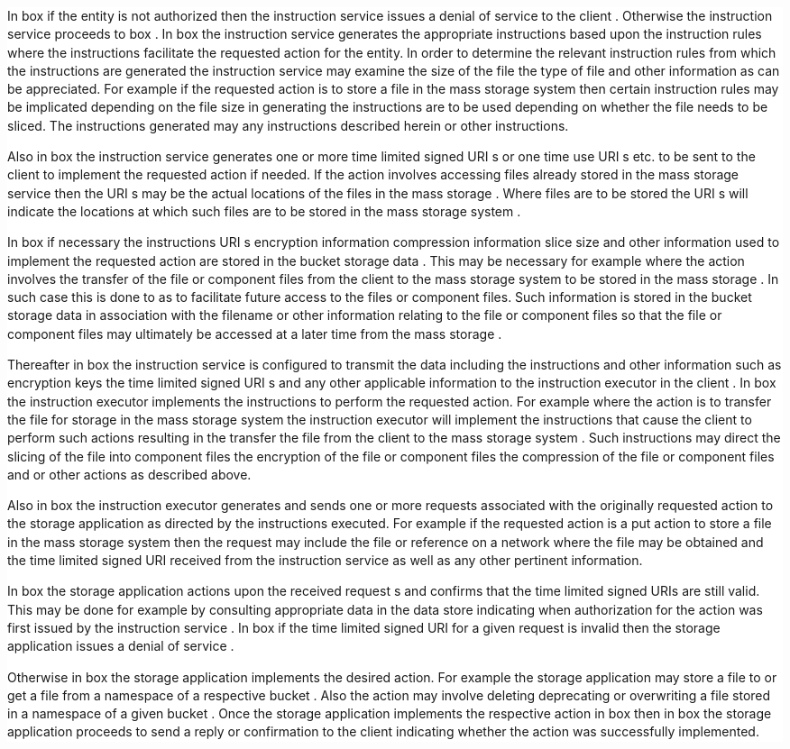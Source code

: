In box if the entity is not authorized then the instruction service issues a denial of service to the client . Otherwise the instruction service proceeds to box . In box the instruction service generates the appropriate instructions based upon the instruction rules where the instructions facilitate the requested action for the entity. In order to determine the relevant instruction rules from which the instructions are generated the instruction service may examine the size of the file the type of file and other information as can be appreciated. For example if the requested action is to store a file in the mass storage system then certain instruction rules may be implicated depending on the file size in generating the instructions are to be used depending on whether the file needs to be sliced. The instructions generated may any instructions described herein or other instructions.

Also in box the instruction service generates one or more time limited signed URI s or one time use URI s etc. to be sent to the client to implement the requested action if needed. If the action involves accessing files already stored in the mass storage service then the URI s may be the actual locations of the files in the mass storage . Where files are to be stored the URI s will indicate the locations at which such files are to be stored in the mass storage system .

In box if necessary the instructions URI s encryption information compression information slice size and other information used to implement the requested action are stored in the bucket storage data . This may be necessary for example where the action involves the transfer of the file or component files from the client to the mass storage system to be stored in the mass storage . In such case this is done to as to facilitate future access to the files or component files. Such information is stored in the bucket storage data in association with the filename or other information relating to the file or component files so that the file or component files may ultimately be accessed at a later time from the mass storage .

Thereafter in box the instruction service is configured to transmit the data including the instructions and other information such as encryption keys the time limited signed URI s and any other applicable information to the instruction executor in the client . In box the instruction executor implements the instructions to perform the requested action. For example where the action is to transfer the file for storage in the mass storage system the instruction executor will implement the instructions that cause the client to perform such actions resulting in the transfer the file from the client to the mass storage system . Such instructions may direct the slicing of the file into component files the encryption of the file or component files the compression of the file or component files and or other actions as described above.

Also in box the instruction executor generates and sends one or more requests associated with the originally requested action to the storage application as directed by the instructions executed. For example if the requested action is a put action to store a file in the mass storage system then the request may include the file or reference on a network where the file may be obtained and the time limited signed URI received from the instruction service as well as any other pertinent information.

In box the storage application actions upon the received request s and confirms that the time limited signed URIs are still valid. This may be done for example by consulting appropriate data in the data store indicating when authorization for the action was first issued by the instruction service . In box if the time limited signed URI for a given request is invalid then the storage application issues a denial of service .

Otherwise in box the storage application implements the desired action. For example the storage application may store a file to or get a file from a namespace of a respective bucket . Also the action may involve deleting deprecating or overwriting a file stored in a namespace of a given bucket . Once the storage application implements the respective action in box then in box the storage application proceeds to send a reply or confirmation to the client indicating whether the action was successfully implemented.
